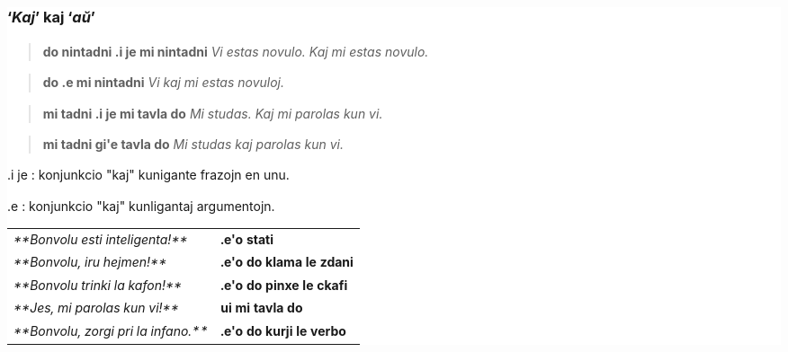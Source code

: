 <table style="table-layout: fixed;">

<tkorpo><tr>
<td><i>**Bonvolu esti inteligenta!**</i>
</td>
<td><b>.e'o stati</b>
</td></tr>
<tr>
<td><i>**Bonvolu, iru hejmen!**</i>
</td>
<td><b>.e'o do klama le zdani</b>
</td></tr>
<tr>
<td><i>**Bonvolu trinki la kafon!**</i>
</td>
<td><b>.e'o do pinxe le ckafi</b>
</td></tr>
<tr>
<tr>
<td><i>**Jes, mi parolas kun vi!**</i>
</td>
<td><b>ui mi tavla do</b>
</td></tr>
<tr>
<td><i>**Bonvolu, zorgi pri la infano.**</i>
</td>
<td><b>.e'o do kurji le verbo</b>
</td></tr></ tbody ></ tablo >

### ‘_Kaj_’ kaj ‘_aŭ_’

> **do nintadni .i je mi nintadni**
> _Vi estas novulo. Kaj mi estas novulo._



> **do .e mi nintadni**
> _Vi kaj mi estas novuloj._

<pixra url="/assets/pixra/cilre/do_e_mi_nintadni.webp" caption="do .e mi nintadni" definition="Vi kaj mi estas novaj studentoj."></pixra>



> **mi tadni .i je mi tavla do**
> _Mi studas. Kaj mi parolas kun vi._



> **mi tadni gi'e tavla do**
> _Mi studas kaj parolas kun vi._

.i je
: konjunkcio "kaj" kunigante frazojn en unu.

.e
: konjunkcio "kaj" kunligantaj argumentojn.
